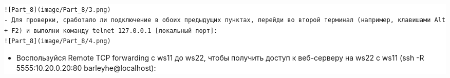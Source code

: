     ![Part_8](image/Part_8/3.png)
    - Для проверки, сработало ли подключение в обоих предыдущих пунктах, перейди во второй терминал (например, клавишами Alt + F2) и выполни команду telnet 127.0.0.1 [локальный порт]:
    ![Part_8](image/Part_8/4.png)
- Воспользуйся Remote TCP forwarding c ws11 до ws22, чтобы получить доступ к веб-серверу на ws22 с ws11 (ssh -R 5555:10.20.0.20:80 barleyhe@localhost):